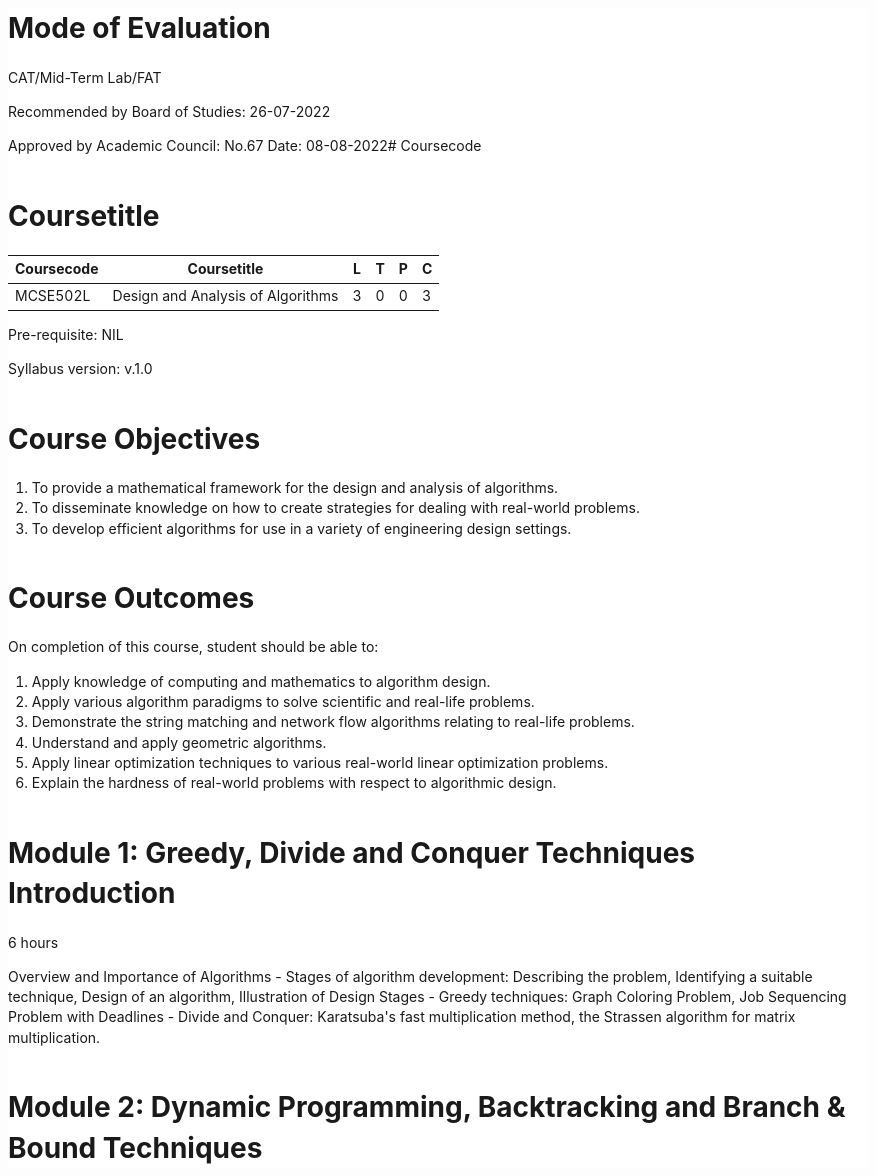# Mode of Evaluation

CAT/Mid-Term Lab/FAT

Recommended by Board of Studies: 26-07-2022

Approved by Academic Council: No.67 Date: 08-08-2022# Coursecode

# Coursetitle

|Coursecode|Coursetitle|L|T|P|C|
|---|---|---|---|---|---|
|MCSE502L|Design and Analysis of Algorithms|3|0|0|3|

Pre-requisite: NIL

Syllabus version: v.1.0

# Course Objectives

1. To provide a mathematical framework for the design and analysis of algorithms.
2. To disseminate knowledge on how to create strategies for dealing with real-world problems.
3. To develop efficient algorithms for use in a variety of engineering design settings.

# Course Outcomes

On completion of this course, student should be able to:

1. Apply knowledge of computing and mathematics to algorithm design.
2. Apply various algorithm paradigms to solve scientific and real-life problems.
3. Demonstrate the string matching and network flow algorithms relating to real-life problems.
4. Understand and apply geometric algorithms.
5. Apply linear optimization techniques to various real-world linear optimization problems.
6. Explain the hardness of real-world problems with respect to algorithmic design.

# Module 1: Greedy, Divide and Conquer Techniques Introduction

6 hours

Overview and Importance of Algorithms - Stages of algorithm development: Describing the problem, Identifying a suitable technique, Design of an algorithm, Illustration of Design Stages - Greedy techniques: Graph Coloring Problem, Job Sequencing Problem with Deadlines - Divide and Conquer: Karatsuba's fast multiplication method, the Strassen algorithm for matrix multiplication.

# Module 2: Dynamic Programming, Backtracking and Branch & Bound Techniques
